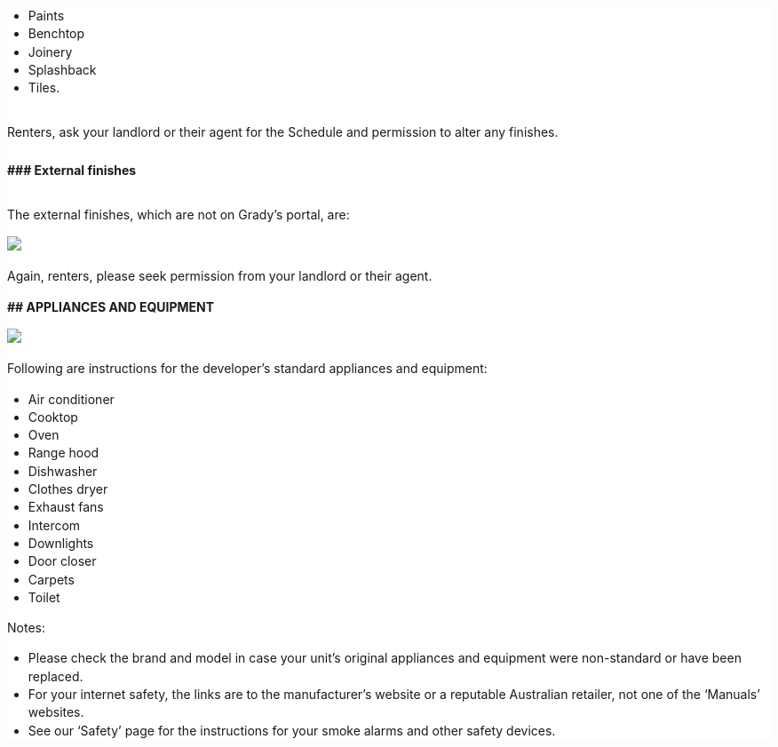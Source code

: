 
* Paints
* Benchtop
* Joinery
* Splashback
* Tiles.


## 


Renters, ask your landlord or their agent for the Schedule and permission to alter any finishes.
### 


**### External finishes**
## 


The external finishes, which are not on Grady’s portal, are:
  

![](./attachments/4-HOME-attachment-004.heic)  

  

Again, renters, please seek permission from your landlord or their agent.
  

  

**## APPLIANCES AND EQUIPMENT**
  

![](./attachments/4-HOME-attachment-005.heic)  

  

Following are instructions for the developer’s standard appliances and equipment:
  

* Air conditioner
* Cooktop
* Oven
* Range hood
* Dishwasher
* Clothes dryer
* Exhaust fans
* Intercom
* Downlights
* Door closer
* Carpets
* Toilet


  

Notes:
  

* Please check the brand and model in case your unit’s original appliances and equipment were non-standard or have been replaced.
* For your internet safety, the links are to the manufacturer’s website or a reputable Australian retailer, not one of the ‘Manuals’ websites.
* See our ‘Safety’ page for the instructions for your smoke alarms and other safety devices.
